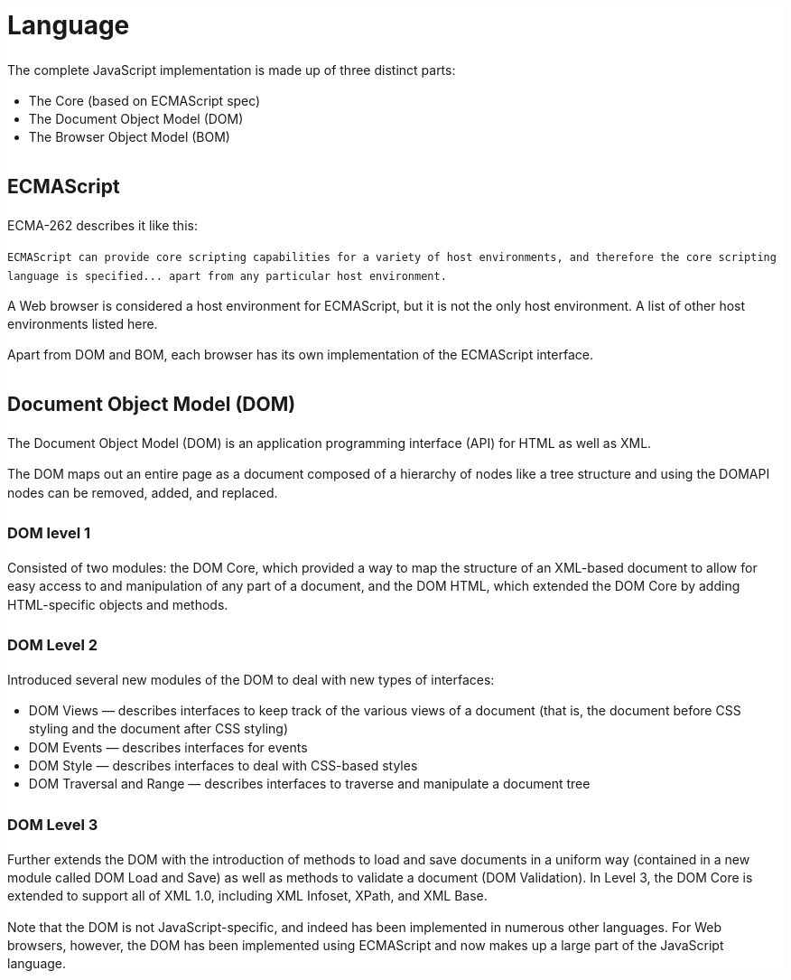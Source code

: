 # Language

The complete JavaScript implementation is made up of three distinct parts:

- The Core (based on ECMAScript spec)
- The Document Object Model (DOM)
- The Browser Object Model (BOM)

## ECMAScript

ECMA-262 describes it like this:

```
ECMAScript can provide core scripting capabilities for a variety of host environments, and therefore the core scripting language is specified... apart from any particular host environment.
```

A Web browser is considered a host environment for ECMAScript, but it is not the only host environment. A list of other host environments listed here.

Apart from DOM and BOM, each browser has its own implementation of the ECMAScript interface.

## Document Object Model (DOM)

The Document Object Model (DOM) is an application programming interface (API) for HTML as well as XML.

The DOM maps out an entire page as a document composed of a hierarchy of nodes like a tree structure and using the DOMAPI nodes can be removed, added, and replaced.

### DOM level 1

Consisted of two modules: the DOM Core, which provided a way to map the structure of an XML-based document to allow for easy access to and manipulation of any part of a document, and the DOM HTML, which extended the DOM Core by adding HTML-specific objects and methods.

### DOM Level 2

Introduced several new modules of the DOM to deal with new types of interfaces:

- DOM Views — describes interfaces to keep track of the various views of a document (that is, the document before CSS styling and the document after CSS styling)
- DOM Events — describes interfaces for events
- DOM Style — describes interfaces to deal with CSS-based styles
- DOM Traversal and Range — describes interfaces to traverse and manipulate a document tree

### DOM Level 3

Further extends the DOM with the introduction of methods to load and save documents in a uniform way (contained in a new module called DOM Load and Save) as well as methods to validate a document (DOM Validation). In Level 3, the DOM Core is extended to support all of XML 1.0, including XML Infoset, XPath, and XML Base.

Note that the DOM is not JavaScript-specific, and indeed has been implemented in numerous other languages. For Web browsers, however, the DOM has been implemented using ECMAScript and now makes up a large part of the JavaScript language.
